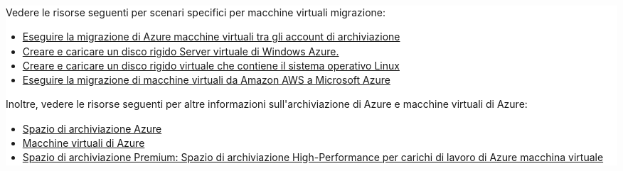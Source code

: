 Vedere le risorse seguenti per scenari specifici per macchine virtuali migrazione:

- [Eseguire la migrazione di Azure macchine virtuali tra gli account di archiviazione](https://azure.microsoft.com/blog/2014/10/22/migrate-azure-virtual-machines-between-storage-accounts/)
- [Creare e caricare un disco rigido Server virtuale di Windows Azure.](../virtual-machines/virtual-machines-windows-classic-createupload-vhd.md)
- [Creare e caricare un disco rigido virtuale che contiene il sistema operativo Linux](../virtual-machines/virtual-machines-linux-classic-create-upload-vhd.md)
- [Eseguire la migrazione di macchine virtuali da Amazon AWS a Microsoft Azure](http://channel9.msdn.com/Series/Migrating-Virtual-Machines-from-Amazon-AWS-to-Microsoft-Azure)

Inoltre, vedere le risorse seguenti per altre informazioni sull'archiviazione di Azure e macchine virtuali di Azure:

- [Spazio di archiviazione Azure](https://azure.microsoft.com/documentation/services/storage/)
- [Macchine virtuali di Azure](https://azure.microsoft.com/documentation/services/virtual-machines/)
- [Spazio di archiviazione Premium: Spazio di archiviazione High-Performance per carichi di lavoro di Azure macchina virtuale](storage-premium-storage.md)

[1]:./media/storage-migration-to-premium-storage/migration-to-premium-storage-1.png
[2]:./media/storage-migration-to-premium-storage/migration-to-premium-storage-1.png
[3]:./media/storage-migration-to-premium-storage/migration-to-premium-storage-3.png
[4]: http://technet.microsoft.com/library/hh831739.aspx
